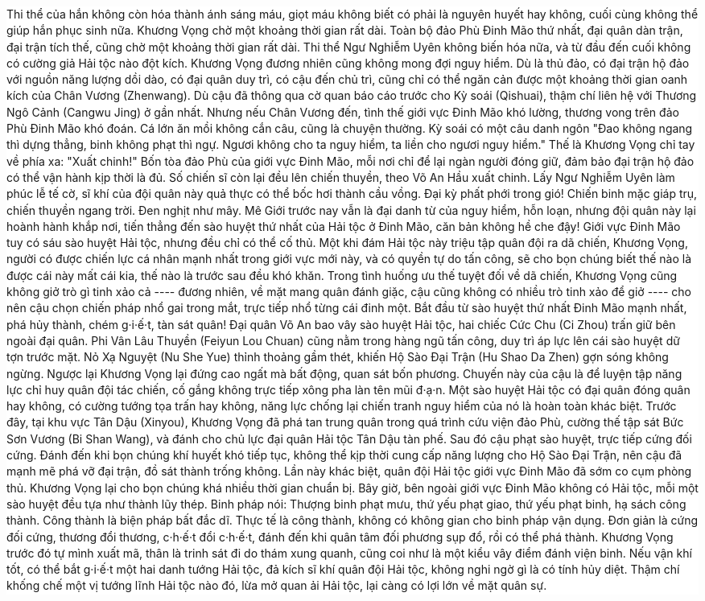 Thi thể của hắn không còn hóa thành ánh sáng máu, giọt máu không biết có phải là nguyên huyết hay không, cuối cùng không thể giúp hắn phục sinh nữa.
Khương Vọng chờ một khoảng thời gian rất dài.
Toàn bộ đảo Phù Đinh Mão thứ nhất, đại quân dàn trận, đại trận tích thế, cũng chờ một khoảng thời gian rất dài.
Thi thể Ngư Nghiễm Uyên không biến hóa nữa, và từ đầu đến cuối không có cường giả Hải tộc nào đột kích.
Khương Vọng đương nhiên cũng không mong đợi nguy hiểm.
Dù là thủ đảo, có đại trận hộ đảo với nguồn năng lượng dồi dào, có đại quân duy trì, có cậu đến chủ trì, cũng chỉ có thể ngăn cản được một khoảng thời gian oanh kích của Chân Vương (Zhenwang). Dù cậu đã thông qua cờ quan báo cáo trước cho Kỳ soái (Qishuai), thậm chí liên hệ với Thương Ngô Cảnh (Cangwu Jing) ở gần nhất.
Nhưng nếu Chân Vương đến, tình thế giới vực Đinh Mão khó lường, thương vong trên đảo Phù Đinh Mão khó đoán.
Cá lớn ăn mồi không cắn câu, cũng là chuyện thường.
Kỳ soái có một câu danh ngôn "Đao không ngang thì dựng thẳng, binh không phạt thì ngự. Ngươi không cho ta nguy hiểm, ta liền cho ngươi nguy hiểm."
Thế là Khương Vọng chỉ tay về phía xa: "Xuất chinh!"
Bốn tòa đảo Phù của giới vực Đinh Mão, mỗi nơi chỉ để lại ngàn người đóng giữ, đảm bảo đại trận hộ đảo có thể vận hành kịp thời là đủ.
Số chiến sĩ còn lại đều lên chiến thuyền, theo Võ An Hầu xuất chinh.
Lấy Ngư Nghiễm Uyên làm phúc lễ tế cờ, sĩ khí của đội quân này quả thực có thể bốc hơi thành cầu vồng.
Đại kỳ phất phới trong gió!
Chiến binh mặc giáp trụ, chiến thuyền ngang trời.
Đen nghịt như mây.
Mê Giới trước nay vẫn là đại danh từ của nguy hiểm, hỗn loạn, nhưng đội quân này lại hoành hành khắp nơi, tiến thẳng đến sào huyệt thứ nhất của Hải tộc ở Đinh Mão, căn bản không hề che đậy!
Giới vực Đinh Mão tuy có sáu sào huyệt Hải tộc, nhưng đều chỉ có thể cố thủ.
Một khi đám Hải tộc này triệu tập quân đội ra dã chiến, Khương Vọng, người có được chiến lực cá nhân mạnh nhất trong giới vực mới này, và có quyền tự do tấn công, sẽ cho bọn chúng biết thế nào là được cái này mất cái kia, thế nào là trước sau đều khó khăn.
Trong tình huống ưu thế tuyệt đối về dã chiến, Khương Vọng cũng không giở trò gì tinh xảo cả ---- đương nhiên, về mặt mang quân đánh giặc, cậu cũng không có nhiều trò tinh xảo để giở ---- cho nên cậu chọn chiến pháp nhổ gai trong mắt, trực tiếp nhổ từng cái đinh một.
Bắt đầu từ sào huyệt thứ nhất Đinh Mão mạnh nhất, phá hủy thành, chém g·i·ế·t, tàn sát quân!
Đại quân Võ An bao vây sào huyệt Hải tộc, hai chiếc Cức Chu (Ci Zhou) trấn giữ bên ngoài đại quân.
Phi Vân Lâu Thuyền (Feiyun Lou Chuan) cũng nằm trong hàng ngũ tấn công, duy trì áp lực lên cái sào huyệt dữ tợn trước mặt.
Nỏ Xạ Nguyệt (Nu She Yue) thỉnh thoảng gầm thét, khiến Hộ Sào Đại Trận (Hu Shao Da Zhen) gợn sóng không ngừng.
Ngược lại Khương Vọng lại đứng cao ngất mà bất động, quan sát bốn phương.
Chuyến này của cậu là để luyện tập năng lực chỉ huy quân đội tác chiến, cố gắng không trực tiếp xông pha làn tên mũi đ·ạ·n.
Một sào huyệt Hải tộc có đại quân đóng quân hay không, có cường tướng tọa trấn hay không, năng lực chống lại chiến tranh nguy hiểm của nó là hoàn toàn khác biệt.
Trước đây, tại khu vực Tân Dậu (Xinyou), Khương Vọng đã phá tan trung quân trong quá trình cứu viện đảo Phù, cường thế tập sát Bức Sơn Vương (Bi Shan Wang), và đánh cho chủ lực đại quân Hải tộc Tân Dậu tàn phế.
Sau đó cậu phạt sào huyệt, trực tiếp cứng đối cứng. Đánh đến khi bọn chúng khí huyết khó tiếp tục, không thể kịp thời cung cấp năng lượng cho Hộ Sào Đại Trận, nên cậu đã mạnh mẽ phá vỡ đại trận, đồ sát thành trống không.
Lần này khác biệt, quân đội Hải tộc giới vực Đinh Mão đã sớm co cụm phòng thủ.
Khương Vọng lại cho bọn chúng khá nhiều thời gian chuẩn bị.
Bây giờ, bên ngoài giới vực Đinh Mão không có Hải tộc, mỗi một sào huyệt đều tựa như thành lũy thép.
Binh pháp nói: Thượng binh phạt mưu, thứ yếu phạt giao, thứ yếu phạt binh, hạ sách công thành. Công thành là biện pháp bất đắc dĩ.
Thực tế là công thành, không có không gian cho binh pháp vận dụng. Đơn giản là cứng đối cứng, thương đổi thương, c·h·ế·t đổi c·h·ế·t, đánh đến khi quân tâm đối phương sụp đổ, rồi có thể phá thành.
Khương Vọng trước đó tự mình xuất mã, thân là trinh sát đi do thám xung quanh, cũng coi như là một kiểu vây điểm đánh viện binh. Nếu vận khí tốt, có thể bắt g·i·ế·t một hai danh tướng Hải tộc, đả kích sĩ khí quân đội Hải tộc, không nghi ngờ gì là có tính hủy diệt. Thậm chí khống chế một vị tướng lĩnh Hải tộc nào đó, lừa mở quan ải Hải tộc, lại càng có lợi lớn về mặt quân sự.